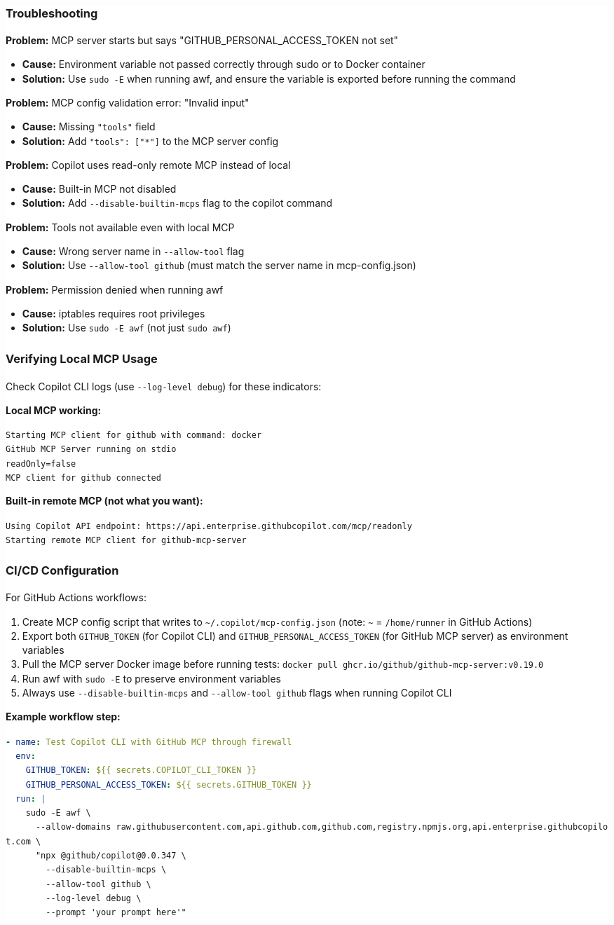 ### Troubleshooting

**Problem:** MCP server starts but says "GITHUB_PERSONAL_ACCESS_TOKEN not set"
- **Cause:** Environment variable not passed correctly through sudo or to Docker container
- **Solution:** Use `sudo -E` when running awf, and ensure the variable is exported before running the command

**Problem:** MCP config validation error: "Invalid input"
- **Cause:** Missing `"tools"` field
- **Solution:** Add `"tools": ["*"]` to the MCP server config

**Problem:** Copilot uses read-only remote MCP instead of local
- **Cause:** Built-in MCP not disabled
- **Solution:** Add `--disable-builtin-mcps` flag to the copilot command

**Problem:** Tools not available even with local MCP
- **Cause:** Wrong server name in `--allow-tool` flag
- **Solution:** Use `--allow-tool github` (must match the server name in mcp-config.json)

**Problem:** Permission denied when running awf
- **Cause:** iptables requires root privileges
- **Solution:** Use `sudo -E awf` (not just `sudo awf`)

### Verifying Local MCP Usage

Check Copilot CLI logs (use `--log-level debug`) for these indicators:

**Local MCP working:**
```
Starting MCP client for github with command: docker
GitHub MCP Server running on stdio
readOnly=false
MCP client for github connected
```

**Built-in remote MCP (not what you want):**
```
Using Copilot API endpoint: https://api.enterprise.githubcopilot.com/mcp/readonly
Starting remote MCP client for github-mcp-server
```

### CI/CD Configuration

For GitHub Actions workflows:
1. Create MCP config script that writes to `~/.copilot/mcp-config.json` (note: `~` = `/home/runner` in GitHub Actions)
2. Export both `GITHUB_TOKEN` (for Copilot CLI) and `GITHUB_PERSONAL_ACCESS_TOKEN` (for GitHub MCP server) as environment variables
3. Pull the MCP server Docker image before running tests: `docker pull ghcr.io/github/github-mcp-server:v0.19.0`
4. Run awf with `sudo -E` to preserve environment variables
5. Always use `--disable-builtin-mcps` and `--allow-tool github` flags when running Copilot CLI

**Example workflow step:**
```yaml
- name: Test Copilot CLI with GitHub MCP through firewall
  env:
    GITHUB_TOKEN: ${{ secrets.COPILOT_CLI_TOKEN }}
    GITHUB_PERSONAL_ACCESS_TOKEN: ${{ secrets.GITHUB_TOKEN }}
  run: |
    sudo -E awf \
      --allow-domains raw.githubusercontent.com,api.github.com,github.com,registry.npmjs.org,api.enterprise.githubcopilot.com \
      "npx @github/copilot@0.0.347 \
        --disable-builtin-mcps \
        --allow-tool github \
        --log-level debug \
        --prompt 'your prompt here'"
```